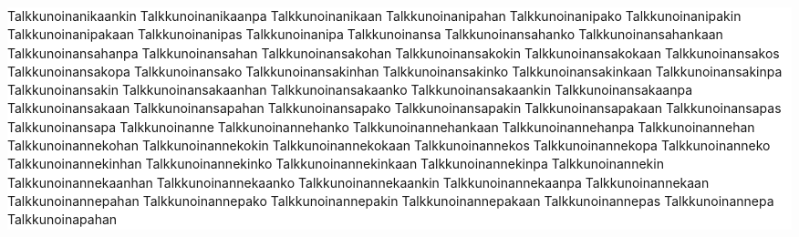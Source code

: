Talkkunoinanikaankin
Talkkunoinanikaanpa
Talkkunoinanikaan
Talkkunoinanipahan
Talkkunoinanipako
Talkkunoinanipakin
Talkkunoinanipakaan
Talkkunoinanipas
Talkkunoinanipa
Talkkunoinansa
Talkkunoinansahanko
Talkkunoinansahankaan
Talkkunoinansahanpa
Talkkunoinansahan
Talkkunoinansakohan
Talkkunoinansakokin
Talkkunoinansakokaan
Talkkunoinansakos
Talkkunoinansakopa
Talkkunoinansako
Talkkunoinansakinhan
Talkkunoinansakinko
Talkkunoinansakinkaan
Talkkunoinansakinpa
Talkkunoinansakin
Talkkunoinansakaanhan
Talkkunoinansakaanko
Talkkunoinansakaankin
Talkkunoinansakaanpa
Talkkunoinansakaan
Talkkunoinansapahan
Talkkunoinansapako
Talkkunoinansapakin
Talkkunoinansapakaan
Talkkunoinansapas
Talkkunoinansapa
Talkkunoinanne
Talkkunoinannehanko
Talkkunoinannehankaan
Talkkunoinannehanpa
Talkkunoinannehan
Talkkunoinannekohan
Talkkunoinannekokin
Talkkunoinannekokaan
Talkkunoinannekos
Talkkunoinannekopa
Talkkunoinanneko
Talkkunoinannekinhan
Talkkunoinannekinko
Talkkunoinannekinkaan
Talkkunoinannekinpa
Talkkunoinannekin
Talkkunoinannekaanhan
Talkkunoinannekaanko
Talkkunoinannekaankin
Talkkunoinannekaanpa
Talkkunoinannekaan
Talkkunoinannepahan
Talkkunoinannepako
Talkkunoinannepakin
Talkkunoinannepakaan
Talkkunoinannepas
Talkkunoinannepa
Talkkunoinapahan